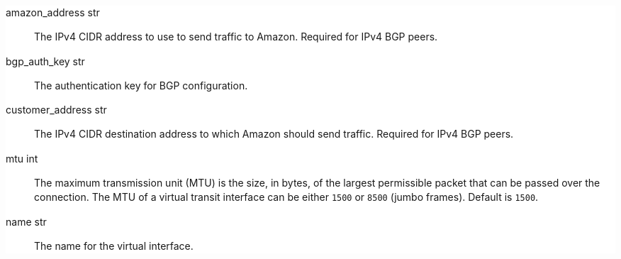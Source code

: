 </dd><dt class="property-optional"
            title="Optional">
        <span id="amazon_address_python">
<a data-swiftype-name="resource-property" data-swiftype-type="text" href="#amazon_address_python" style="color: inherit; text-decoration: inherit;">amazon_<wbr>address</a>
</span>
        <span class="property-indicator"></span>
        <span class="property-type">str</span>
    </dt>
    <dd><p>The IPv4 CIDR address to use to send traffic to Amazon. Required for IPv4 BGP peers.</p>
</dd><dt class="property-optional"
            title="Optional">
        <span id="bgp_auth_key_python">
<a data-swiftype-name="resource-property" data-swiftype-type="text" href="#bgp_auth_key_python" style="color: inherit; text-decoration: inherit;">bgp_<wbr>auth_<wbr>key</a>
</span>
        <span class="property-indicator"></span>
        <span class="property-type">str</span>
    </dt>
    <dd><p>The authentication key for BGP configuration.</p>
</dd><dt class="property-optional"
            title="Optional">
        <span id="customer_address_python">
<a data-swiftype-name="resource-property" data-swiftype-type="text" href="#customer_address_python" style="color: inherit; text-decoration: inherit;">customer_<wbr>address</a>
</span>
        <span class="property-indicator"></span>
        <span class="property-type">str</span>
    </dt>
    <dd><p>The IPv4 CIDR destination address to which Amazon should send traffic. Required for IPv4 BGP peers.</p>
</dd><dt class="property-optional"
            title="Optional">
        <span id="mtu_python">
<a data-swiftype-name="resource-property" data-swiftype-type="text" href="#mtu_python" style="color: inherit; text-decoration: inherit;">mtu</a>
</span>
        <span class="property-indicator"></span>
        <span class="property-type">int</span>
    </dt>
    <dd><p>The maximum transmission unit (MTU) is the size, in bytes, of the largest permissible packet that can be passed over the connection. The MTU of a virtual transit interface can be either <code>1500</code> or <code>8500</code> (jumbo frames). Default is <code>1500</code>.</p>
</dd><dt class="property-optional"
            title="Optional">
        <span id="name_python">
<a data-swiftype-name="resource-property" data-swiftype-type="text" href="#name_python" style="color: inherit; text-decoration: inherit;">name</a>
</span>
        <span class="property-indicator"></span>
        <span class="property-type">str</span>
    </dt>
    <dd><p>The name for the virtual interface.</p>
</dd></dl>
</pulumi-choosable>
</div>
